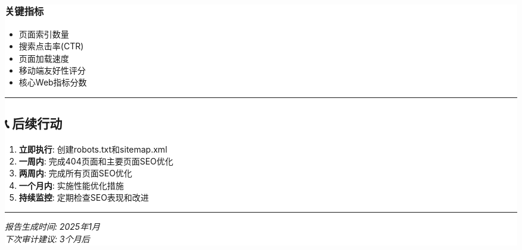 ### 关键指标
- 页面索引数量
- 搜索点击率(CTR)
- 页面加载速度
- 移动端友好性评分
- 核心Web指标分数

---

## 📞 后续行动

1. **立即执行**: 创建robots.txt和sitemap.xml
2. **一周内**: 完成404页面和主要页面SEO优化
3. **两周内**: 完成所有页面SEO优化
4. **一个月内**: 实施性能优化措施
5. **持续监控**: 定期检查SEO表现和改进

---

*报告生成时间: 2025年1月*  
*下次审计建议: 3个月后* 